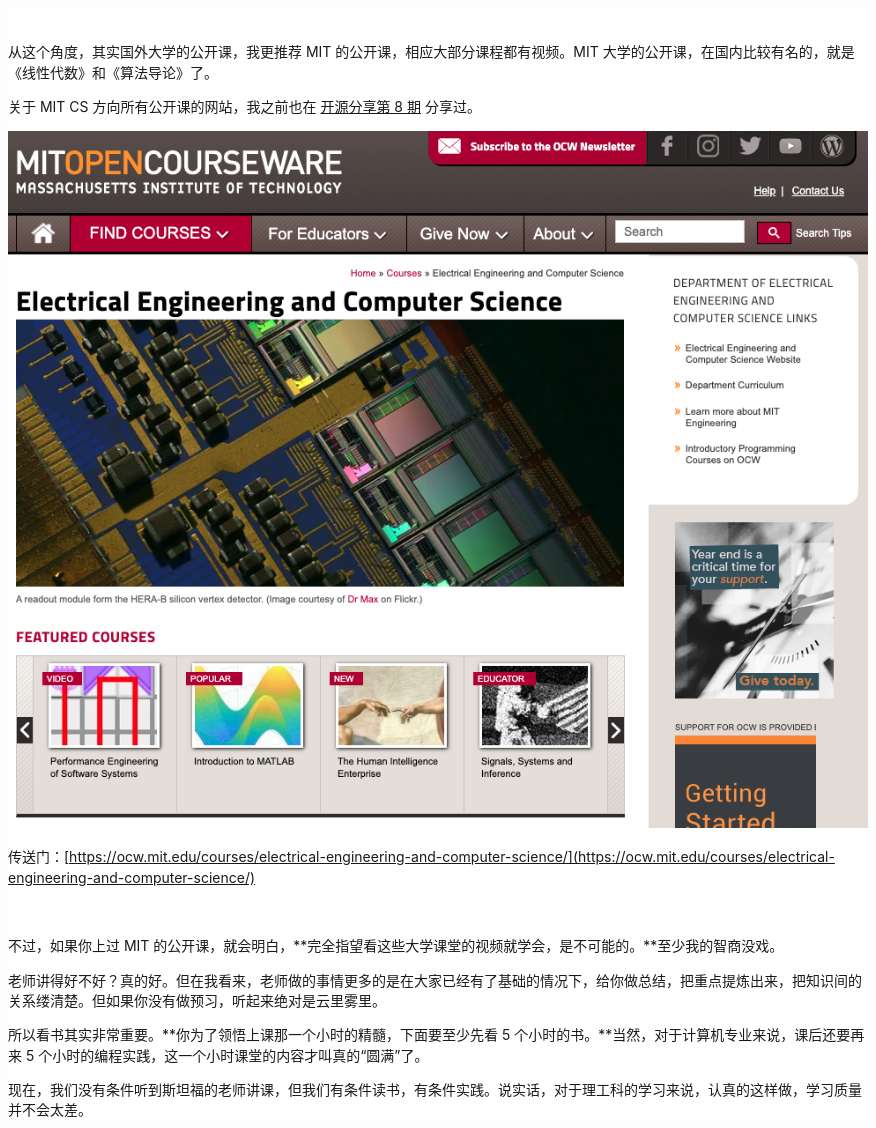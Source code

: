 <br/>

从这个角度，其实国外大学的公开课，我更推荐 MIT 的公开课，相应大部分课程都有视频。MIT 大学的公开课，在国内比较有名的，就是《线性代数》和《算法导论》了。

关于 MIT CS 方向所有公开课的网站，我之前也在 [开源分享第 8 期](../008/) 分享过。

![MIT](MIT.png)

传送门：[https://ocw.mit.edu/courses/electrical-engineering-and-computer-science/](https://ocw.mit.edu/courses/electrical-engineering-and-computer-science/)

<br/>

不过，如果你上过 MIT 的公开课，就会明白，**完全指望看这些大学课堂的视频就学会，是不可能的。**至少我的智商没戏。

老师讲得好不好？真的好。但在我看来，老师做的事情更多的是在大家已经有了基础的情况下，给你做总结，把重点提炼出来，把知识间的关系缕清楚。但如果你没有做预习，听起来绝对是云里雾里。

所以看书其实非常重要。**你为了领悟上课那一个小时的精髓，下面要至少先看 5 个小时的书。**当然，对于计算机专业来说，课后还要再来 5 个小时的编程实践，这一个小时课堂的内容才叫真的“圆满”了。

现在，我们没有条件听到斯坦福的老师讲课，但我们有条件读书，有条件实践。说实话，对于理工科的学习来说，认真的这样做，学习质量并不会太差。
